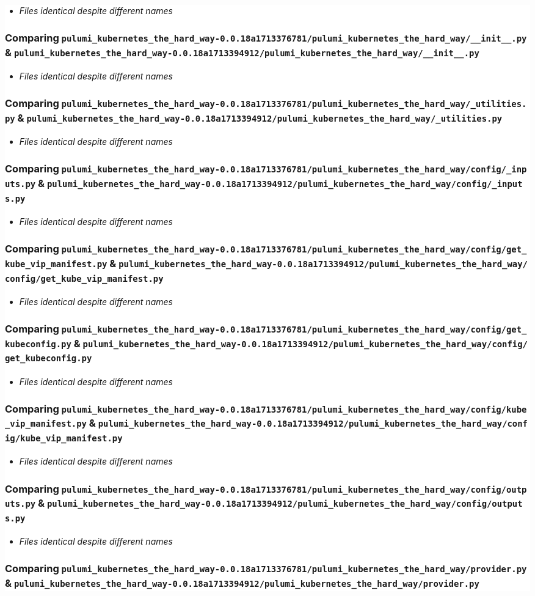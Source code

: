  * *Files identical despite different names*

### Comparing `pulumi_kubernetes_the_hard_way-0.0.18a1713376781/pulumi_kubernetes_the_hard_way/__init__.py` & `pulumi_kubernetes_the_hard_way-0.0.18a1713394912/pulumi_kubernetes_the_hard_way/__init__.py`

 * *Files identical despite different names*

### Comparing `pulumi_kubernetes_the_hard_way-0.0.18a1713376781/pulumi_kubernetes_the_hard_way/_utilities.py` & `pulumi_kubernetes_the_hard_way-0.0.18a1713394912/pulumi_kubernetes_the_hard_way/_utilities.py`

 * *Files identical despite different names*

### Comparing `pulumi_kubernetes_the_hard_way-0.0.18a1713376781/pulumi_kubernetes_the_hard_way/config/_inputs.py` & `pulumi_kubernetes_the_hard_way-0.0.18a1713394912/pulumi_kubernetes_the_hard_way/config/_inputs.py`

 * *Files identical despite different names*

### Comparing `pulumi_kubernetes_the_hard_way-0.0.18a1713376781/pulumi_kubernetes_the_hard_way/config/get_kube_vip_manifest.py` & `pulumi_kubernetes_the_hard_way-0.0.18a1713394912/pulumi_kubernetes_the_hard_way/config/get_kube_vip_manifest.py`

 * *Files identical despite different names*

### Comparing `pulumi_kubernetes_the_hard_way-0.0.18a1713376781/pulumi_kubernetes_the_hard_way/config/get_kubeconfig.py` & `pulumi_kubernetes_the_hard_way-0.0.18a1713394912/pulumi_kubernetes_the_hard_way/config/get_kubeconfig.py`

 * *Files identical despite different names*

### Comparing `pulumi_kubernetes_the_hard_way-0.0.18a1713376781/pulumi_kubernetes_the_hard_way/config/kube_vip_manifest.py` & `pulumi_kubernetes_the_hard_way-0.0.18a1713394912/pulumi_kubernetes_the_hard_way/config/kube_vip_manifest.py`

 * *Files identical despite different names*

### Comparing `pulumi_kubernetes_the_hard_way-0.0.18a1713376781/pulumi_kubernetes_the_hard_way/config/outputs.py` & `pulumi_kubernetes_the_hard_way-0.0.18a1713394912/pulumi_kubernetes_the_hard_way/config/outputs.py`

 * *Files identical despite different names*

### Comparing `pulumi_kubernetes_the_hard_way-0.0.18a1713376781/pulumi_kubernetes_the_hard_way/provider.py` & `pulumi_kubernetes_the_hard_way-0.0.18a1713394912/pulumi_kubernetes_the_hard_way/provider.py`
